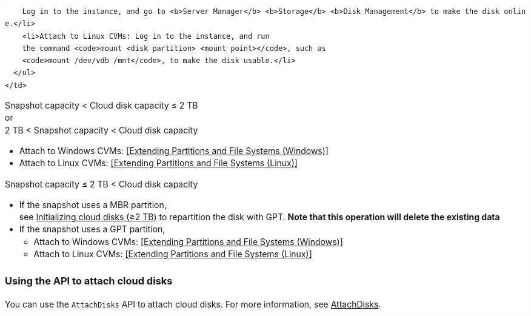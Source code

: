 		Log in to the instance, and go to <b>Server Manager</b> <b>Storage</b> <b>Disk Management</b> to make the disk online.</li>
		<li>Attach to Linux CVMs: Log in to the instance, and run 
		the command <code>mount <disk partition> <mount point></code>, such as 
		<code>mount /dev/vdb /mnt</code>, to make the disk usable.</li>
	  </ul>
	</td>
  </tr>
  <tr>
	<td nowrap="nowrap">Snapshot capacity < Cloud disk capacity ≤ 2 TB
	<br />or
	<br />2 TB < Snapshot capacity < Cloud disk capacity
	<td>
	  <ul>
		<li>Attach to Windows CVMs:
		<a href="https://intl.cloud.tencent.com/document/product/362/31601">[Extending Partitions and File Systems (Windows)]</a></li>
		<li>Attach to Linux CVMs:
		<a href="https://intl.cloud.tencent.com/document/product/362/39995">[Extending Partitions and File Systems (Linux)]</a></li>
	  </ul>
	</td>
  </tr>
  <tr>
	<td>Snapshot capacity ≤ 2 TB < Cloud disk capacity</td>
	<td nowrap="nowrap">
	  <ul>
		<li>If the snapshot uses a MBR partition,</li>
		<li style="list-style: none">see 
		<a href="https://intl.cloud.tencent.com/document/product/362/31598">Initializing cloud disks (≥2 TB)</a> to repartition the disk with GPT.
		<b>Note that this operation will delete the existing data</b></li>
		<li>If the snapshot uses a GPT partition,
		<ul>
		  <li>Attach to Windows CVMs:
		  <a href="https://intl.cloud.tencent.com/document/product/362/31601">[Extending Partitions and File Systems (Windows)]</a></li>
		  <li>Attach to Linux CVMs:
		  <a href="https://intl.cloud.tencent.com/document/product/362/39995">[Extending Partitions and File Systems (Linux)]</a></li>
		</ul></li>
	  </ul>
	</td>
  </tr>
</table>



### Using the API to attach cloud disks
You can use the `AttachDisks` API to attach cloud disks. For more information, see [AttachDisks](https://intl.cloud.tencent.com/document/product/362/16313).

